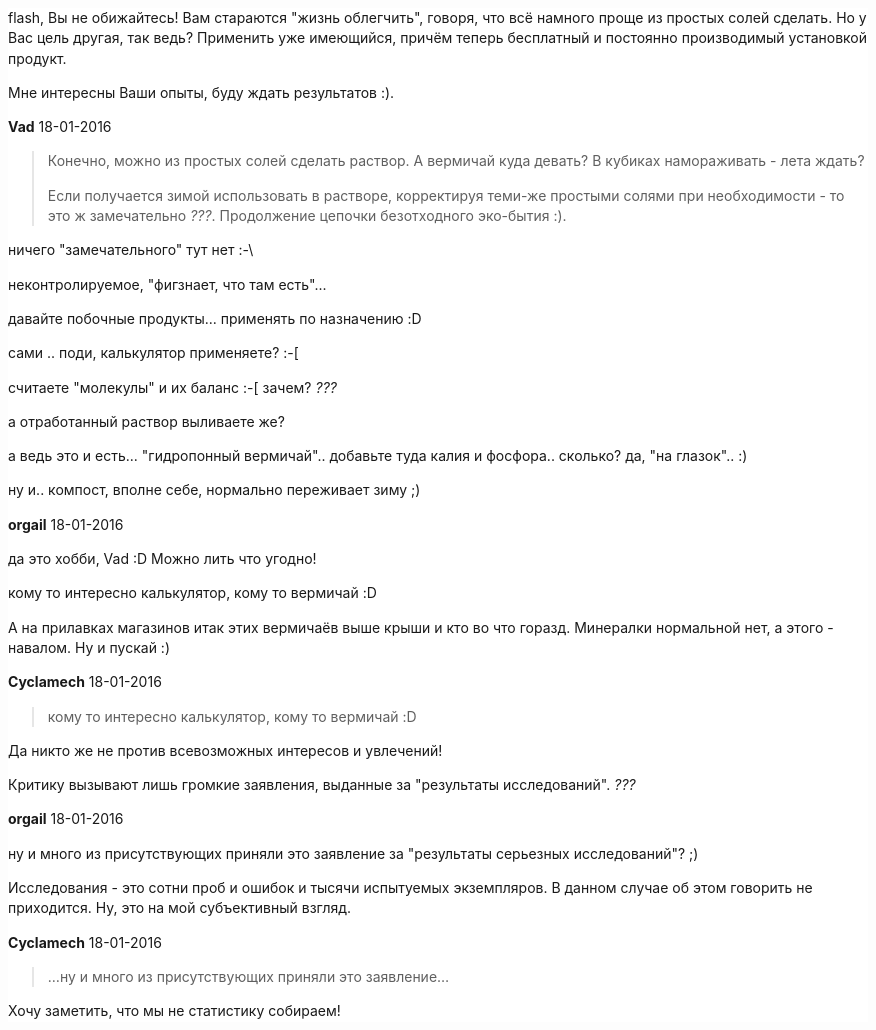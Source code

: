 flash, Вы не обижайтесь! Вам стараются "жизнь облегчить", говоря, что всё намного проще из простых солей сделать. Но у Вас цель другая, так ведь? Применить уже имеющийся, причём теперь бесплатный и постоянно производимый установкой продукт.

Мне интересны Ваши опыты, буду ждать результатов :).


**Vad** 18-01-2016

> Конечно, можно из простых солей сделать раствор. А вермичай куда девать? В кубиках намораживать - лета ждать?
> 
> Если получается зимой использовать в растворе, корректируя теми-же простыми солями при необходимости - то это ж замечательно *???*. Продолжение цепочки безотходного эко-бытия :).

ничего "замечательного" тут нет :-\

неконтролируемое, "фигзнает, что там есть"... 

давайте побочные продукты... применять по назначению :D

сами .. поди, калькулятор применяете? :-[

считаете "молекулы" и их баланс :-[ зачем? *???*

а отработанный раствор выливаете же?

а ведь это и есть... "гидропонный вермичай".. добавьте туда калия и фосфора.. сколько? да, "на глазок".. :)

ну и.. компост, вполне себе, нормально переживает зиму ;)


**orgail** 18-01-2016

да это хобби, Vad :D Можно лить что угодно!

кому то интересно калькулятор, кому то вермичай :D 

А на прилавках магазинов итак этих вермичаёв выше крыши и кто во что горазд. Минералки нормальной нет, а этого - навалом. Ну и пускай :)


**Cyclamech** 18-01-2016

> кому то интересно калькулятор, кому то вермичай :D

Да никто же не против всевозможных интересов и увлечений!

Критику вызывают лишь громкие заявления, выданные за "результаты исследований". *???*


**orgail** 18-01-2016

ну и много из присутствующих приняли это заявление за "результаты серьезных исследований"? ;)

Исследования - это сотни проб и ошибок и тысячи испытуемых экземпляров. В данном случае об этом говорить не приходится. Ну, это на мой субъективный взгляд.


**Cyclamech** 18-01-2016

> …ну и много из присутствующих приняли это заявление…

Хочу заметить, что мы не статистику собираем!
